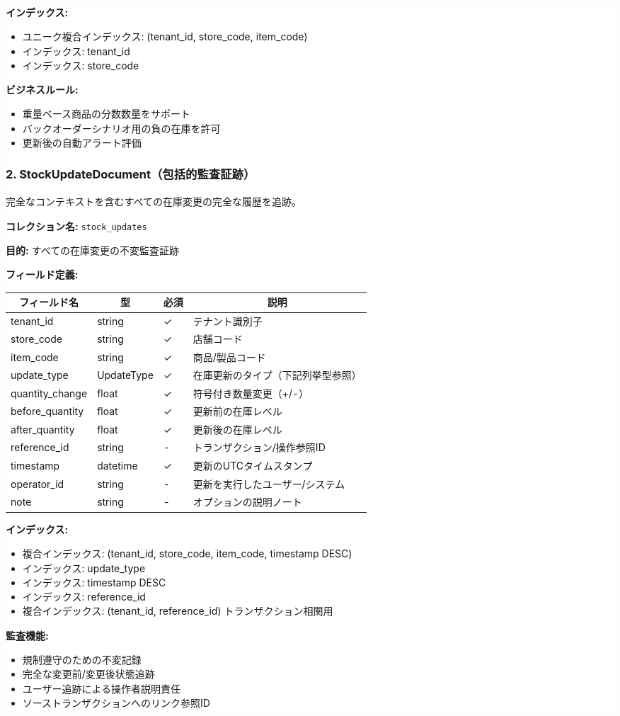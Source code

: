 **インデックス:**
- ユニーク複合インデックス: (tenant_id, store_code, item_code)
- インデックス: tenant_id
- インデックス: store_code

**ビジネスルール:**
- 重量ベース商品の分数数量をサポート
- バックオーダーシナリオ用の負の在庫を許可
- 更新後の自動アラート評価

### 2. StockUpdateDocument（包括的監査証跡）

完全なコンテキストを含むすべての在庫変更の完全な履歴を追跡。

**コレクション名:** `stock_updates`

**目的:** すべての在庫変更の不変監査証跡

**フィールド定義:**

| フィールド名 | 型 | 必須 | 説明 |
|------------|------|----------|-------------|
| tenant_id | string | ✓ | テナント識別子 |
| store_code | string | ✓ | 店舗コード |
| item_code | string | ✓ | 商品/製品コード |
| update_type | UpdateType | ✓ | 在庫更新のタイプ（下記列挙型参照） |
| quantity_change | float | ✓ | 符号付き数量変更（+/-） |
| before_quantity | float | ✓ | 更新前の在庫レベル |
| after_quantity | float | ✓ | 更新後の在庫レベル |
| reference_id | string | - | トランザクション/操作参照ID |
| timestamp | datetime | ✓ | 更新のUTCタイムスタンプ |
| operator_id | string | - | 更新を実行したユーザー/システム |
| note | string | - | オプションの説明ノート |

**インデックス:**
- 複合インデックス: (tenant_id, store_code, item_code, timestamp DESC)
- インデックス: update_type
- インデックス: timestamp DESC
- インデックス: reference_id
- 複合インデックス: (tenant_id, reference_id) トランザクション相関用

**監査機能:**
- 規制遵守のための不変記録
- 完全な変更前/変更後状態追跡
- ユーザー追跡による操作者説明責任
- ソーストランザクションへのリンク参照ID
